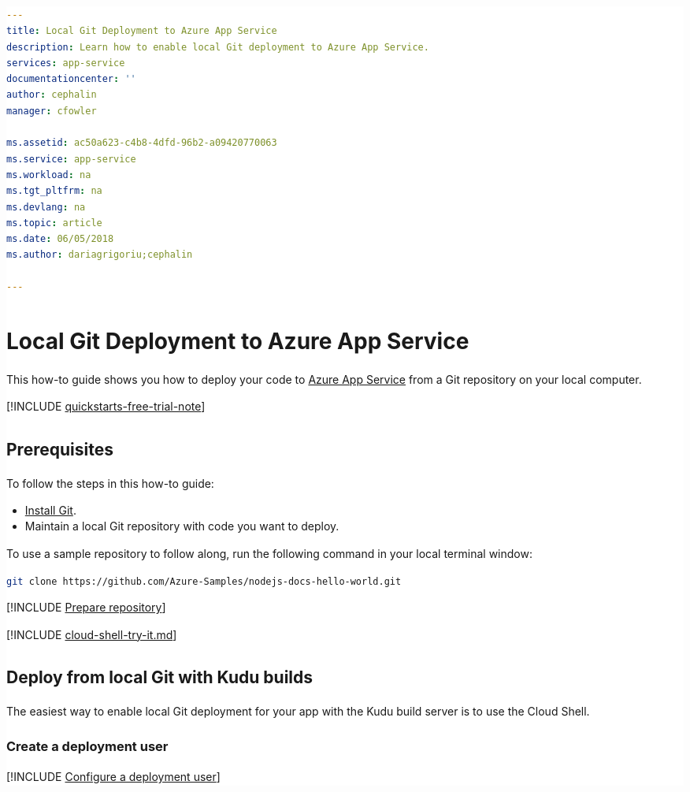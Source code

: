 ```yaml
---
title: Local Git Deployment to Azure App Service
description: Learn how to enable local Git deployment to Azure App Service.
services: app-service
documentationcenter: ''
author: cephalin
manager: cfowler

ms.assetid: ac50a623-c4b8-4dfd-96b2-a09420770063
ms.service: app-service
ms.workload: na
ms.tgt_pltfrm: na
ms.devlang: na
ms.topic: article
ms.date: 06/05/2018
ms.author: dariagrigoriu;cephalin

---
```

# Local Git Deployment to Azure App Service

This how-to guide shows you how to deploy your code to [Azure App Service](app-service-web-overview.md) from a Git repository on your local computer.

[!INCLUDE [quickstarts-free-trial-note](../../includes/quickstarts-free-trial-note.md)]

## Prerequisites

To follow the steps in this how-to guide:

* [Install Git](http://www.git-scm.com/downloads).
* Maintain a local Git repository with code you want to deploy.

To use a sample repository to follow along, run the following command in your local terminal window:

```bash
git clone https://github.com/Azure-Samples/nodejs-docs-hello-world.git
```

[!INCLUDE [Prepare repository](../../includes/app-service-deploy-prepare-repo.md)]

[!INCLUDE [cloud-shell-try-it.md](../../includes/cloud-shell-try-it.md)]

## Deploy from local Git with Kudu builds

The easiest way to enable local Git deployment for your app with the Kudu build server is to use the Cloud Shell.

### Create a deployment user

[!INCLUDE [Configure a deployment user](../../includes/configure-deployment-user-no-h.md)]
